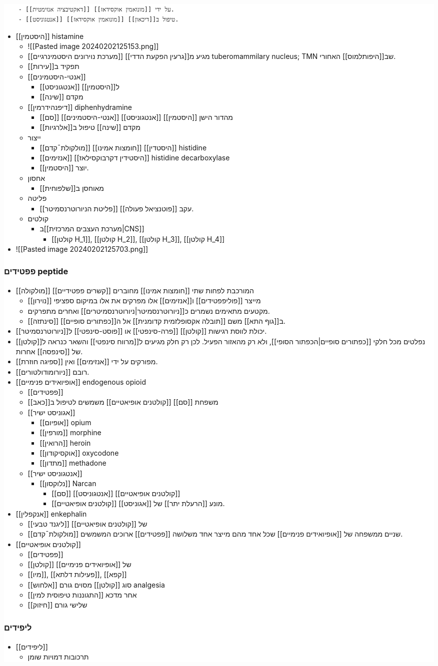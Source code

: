 		- [[דאקטיבציה אנזימטית]] על ידי [[מונואמין אוקסידאז]].
		- [[אנטגוניסט]] [[מונואמין אוקסידאז]] טיפול ב[[דיכאון]].
- [[היסטמין]] histamine
	- ![[Pasted image 20240202125153.png]]
	- [[מערכת נוירונים היסטמינרגיים]] מגיע מ[[גרעין הפקעת הדדי]] tuberomammilary nucleus; TMN שב[[היפותלמוס]] האחורי.
	- תפקיד ב[[עירות]]
	- [[אנטי-היסטמינים]]
		- [[אנטגוניסט]] ל[[היסטמין]]
		- מקדם [[שינה]]
	- [[דיפנהידרמין]] diphenhydramine
		- [[סם]] [[אנטי-היסטמינים]] [[אנטגוניסט]] [[היסטמין]] מהדור הישן
		- מקדם [[שינה]] טיפול ב[[אלרגיות]]
	- ייצור
		- [[מולקולת¯קדם]] [[חומצות אמינו]] [[היסטדין]] histidine
		- [[אנזימים]] [[היסטידין דקרבוקסילאז]] histidine decarboxylase 
		- יוצר [[היסטמין]].
	- אחסון
		- מאוחסן ב[[שלפוחית]]
	- פליטה
		- [[פליטת הניורוטרנסמיטר]] עקב [[פוטנציאל פעולה]].
	- קולטים
		- ב[[מערכת העצבים המרכזית|CNS]]
			- [[קולטן H_1]], [[קולטן H_2]], [[קולטן H_3]], [[קולטן H_4]] 
- ![[Pasted image 20240202125703.png]]
### פפטידים peptide
- [[מולקולה]] המורכבת לפחות שתי [[חומצות אמינו]] מחוברים [[קשרים פפטידיים]]
	- [[נוירון]] מייצר [[פוליפפטידים]] ו[[אנזימים]] אלו מפרקים את אלו במיקום ספציפי
	- מקטעים מתאימים נשמרים כ[[ניורוטרנסמיטר|ניורוטרנסמיטרים]] ואחרים מתפרקים.
	- [[סינתזה]] ב[[גוף התא]] משם [[תובלה אקסופלזמית קדומנית]] אל ה[[כפתורים סופיים]].
- יכולת לווסת רגישות [[קולטן]] [[פרה-סינפטי]] או [[פוסט-סינפטי]] ל[[ניורוטרנסמיטר]].
- נפלטים מכל חלקי [[כפתורים סופיים|הכפתור הסופי]], ולא רק מהאזור הפעיל. לכן רק חלק מגיעים ל[[מרווח סינפטי]] והשאר כנראה ל[[קולטן]] של [[סינפסה]] אחרות.
- מפורקים על ידי [[אנזימים]] ואין [[ספיגה חוזרת]].
- רובם [[ניורומודולטורים]].
- [[אופיואידים פנימיים]] endogenous opioid
	- [[פפטידים]]
	- משפחת [[סם]] [[קולטנים אופיאטיים]] משמשים לטיפול ב[[כאב]]
	- [[אגוניסט ישיר]] 
		- [[אופיום]] opium
		- [[מורפין]] morphine
		- [[הרואין]] heroin
		- [[אוקסיקודון]] oxycodone
		- [[מתדון]] methadone
	- [[אנטגוניסט ישיר]]
		- [[נלוקסון]] Narcan
			- [[סם]] [[אנטגוניסט]] [[קולטנים אופיאטיים]]
			- מונע [[הרעלת יתר]] של [[אגוניסט]] [[קולטנים אופיאטיים]].
- [[אנקפלין]] enkephalin
	- [[ליגנד טבעי]] של [[קולטנים אופיאטיים]]
	- שניים ממשפחה של [[אופיואידים פנימיים]] שכל אחד מהם מייצר אחד משלושה [[פפטידים]] ארוכים המשמשים [[מולקולת¯קדם]].
- [[קולטנים אופיאטיים]]
	- [[פפטידים]]
	- [[קולטן]] של [[אופיואידים פנימיים]]
	- [[מיו]], [[פעילות דלתא]], [[קפא]]
	- סוג [[קולטן]] מסוים גורם [[אלחוש]] analgesia
	- אחר מדכא [[התגוננות טיפוסית למין]]
	- שלישי גורם [[חיזוק]]
### ליפידים
- [[ליפידים]]
	- תרכובות דמויות שומן